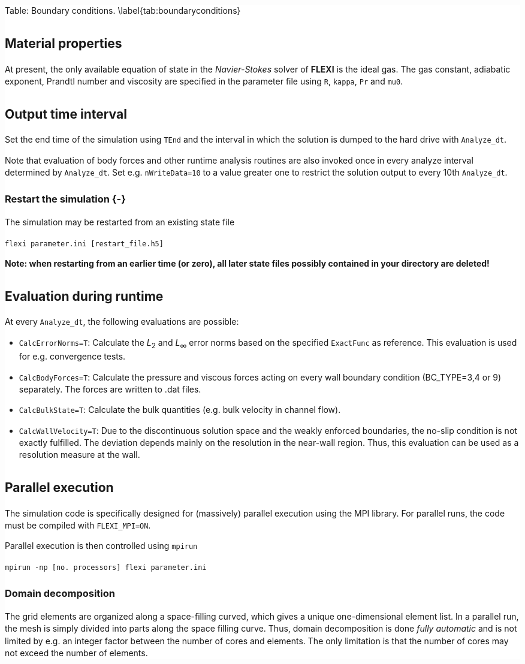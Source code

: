 Table: Boundary conditions. \label{tab:boundaryconditions}

[^1]: see [@carlson2011inflow] for details on the listed inflow/outflow boundary conditions.

## Material properties

At present, the only available equation of state in the *Navier-Stokes* solver of **FLEXI** is the ideal gas. The gas constant, adiabatic exponent, Prandtl number and viscosity are specified in the parameter file using ``R``, ``kappa``, ``Pr`` and ``mu0``.

## Output time interval

Set the end time of the simulation using ``TEnd`` and the interval in which the solution is dumped to the hard drive with ``Analyze_dt``. 

Note that evaluation of body forces and other runtime analysis routines are also invoked once in every analyze interval determined by ``Analyze_dt``. Set e.g. ``nWriteData=10`` to a value greater one to restrict the solution output to every 10th ``Analyze_dt``.

### Restart the simulation {-}

The simulation may be restarted from an existing state file

    flexi parameter.ini [restart_file.h5]
    
**Note: when restarting from an earlier time (or zero), all later state files possibly contained in your directory are deleted!**

## Evaluation during runtime

At every ``Analyze_dt``, the following evaluations are possible:

* ``CalcErrorNorms=T``: Calculate the $L_2$ and $L_\infty$ error norms based on the specified ``ExactFunc`` as reference. This evaluation is used for e.g. convergence tests.

* ``CalcBodyForces=T``: Calculate the pressure and viscous forces acting on every wall boundary condition (BC_TYPE=3,4 or 9) separately. The forces are written to .dat files.

* ``CalcBulkState=T``: Calculate the bulk quantities (e.g. bulk velocity in channel flow).

* ``CalcWallVelocity=T``: Due to the discontinuous solution space and the weakly enforced boundaries, the no-slip condition is not exactly fulfilled. The deviation depends mainly on the resolution in the near-wall region. Thus, this evaluation can be used as a resolution measure at the wall.

## Parallel execution
The simulation code is specifically designed for (massively) parallel execution using the MPI library. For parallel runs, the code must be compiled with `FLEXI_MPI=ON`.

Parallel execution is then controlled using `mpirun`

    mpirun -np [no. processors] flexi parameter.ini
    
### Domain decomposition

The grid elements are organized along a space-filling curved, which gives a unique one-dimensional element list. In a parallel run, the mesh is simply divided into parts along the space filling curve. Thus, domain decomposition is done *fully automatic* and is not limited by e.g. an integer factor between the number of cores and elements. The only limitation is that the number of cores may not exceed the number of elements.
